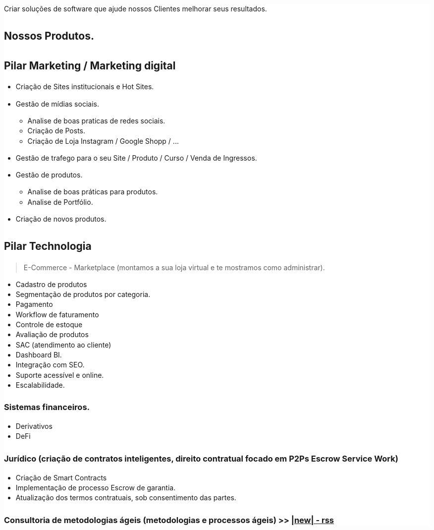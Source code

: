 Criar soluções de software que ajude nossos Clientes melhorar seus resultados.

## Nossos Produtos.

## Pilar Marketing / Marketing digital

* Criação de Sites institucionais e Hot Sites.

* Gestão de mídias sociais.
   * Analise de boas praticas de redes sociais.
   * Criação de Posts.
   * Criação de Loja Instagram / Google Shopp / ...

* Gestão de trafego para o seu Site / Produto / Curso / Venda de Ingressos.

* Gestão de produtos.
   * Analise de boas práticas para produtos.
   * Analise de Portfólio.

* Criação de novos produtos.

## Pilar Technologia

> E-Commerce - Marketplace (montamos a sua loja virtual e te mostramos como administrar).

* Cadastro de produtos
* Segmentação de produtos por categoria.
* Pagamento
* Workflow de faturamento
* Controle de estoque
* Avaliação de produtos
* SAC (atendimento ao cliente)
* Dashboard BI.
* Integração com SEO.
* Suporte acessível e online.
* Escalabilidade.

### Sistemas financeiros.
   * Derivativos
   * DeFi

### Jurídico (criação de contratos inteligentes, direito contratual focado em P2Ps Escrow Service Work)

* Criação de Smart Contracts
* Implementação de processo Escrow de garantia.
* Atualização dos termos contratuais, sob consentimento das partes.

### Consultoria de metodologias ágeis (metodologias e processos ágeis) >>  [|new| - rss](https://github.com/govinda777/orfeo.feed)
